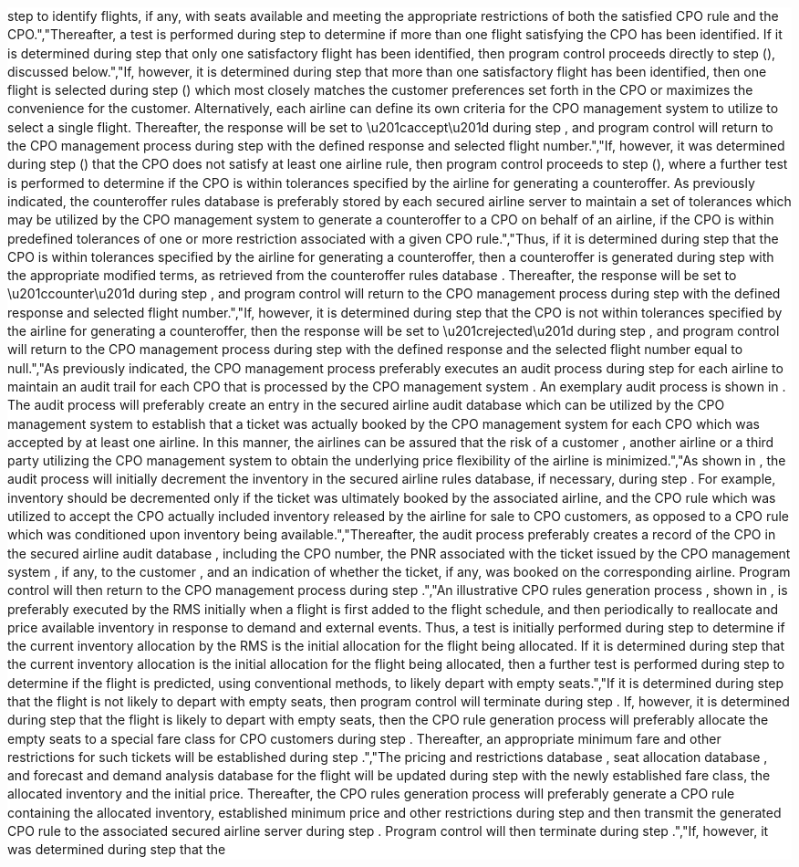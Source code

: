 step  to identify flights, if any, with seats available and meeting the appropriate restrictions of both the satisfied CPO rule and the CPO.","Thereafter, a test is performed during step  to determine if more than one flight satisfying the CPO has been identified. If it is determined during step  that only one satisfactory flight has been identified, then program control proceeds directly to step  (), discussed below.","If, however, it is determined during step  that more than one satisfactory flight has been identified, then one flight is selected during step  () which most closely matches the customer preferences set forth in the CPO or maximizes the convenience for the customer. Alternatively, each airline  can define its own criteria for the CPO management system  to utilize to select a single flight. Thereafter, the response will be set to \u201caccept\u201d during step , and program control will return to the CPO management process  during step  with the defined response and selected flight number.","If, however, it was determined during step  () that the CPO does not satisfy at least one airline rule, then program control proceeds to step  (), where a further test is performed to determine if the CPO is within tolerances specified by the airline for generating a counteroffer. As previously indicated, the counteroffer rules database  is preferably stored by each secured airline server  to maintain a set of tolerances which may be utilized by the CPO management system  to generate a counteroffer to a CPO on behalf of an airline, if the CPO is within predefined tolerances of one or more restriction associated with a given CPO rule.","Thus, if it is determined during step  that the CPO is within tolerances specified by the airline for generating a counteroffer, then a counteroffer is generated during step  with the appropriate modified terms, as retrieved from the counteroffer rules database . Thereafter, the response will be set to \u201ccounter\u201d during step , and program control will return to the CPO management process  during step  with the defined response and selected flight number.","If, however, it is determined during step  that the CPO is not within tolerances specified by the airline for generating a counteroffer, then the response will be set to \u201crejected\u201d during step , and program control will return to the CPO management process  during step  with the defined response and the selected flight number equal to null.","As previously indicated, the CPO management process  preferably executes an audit process  during step  for each airline to maintain an audit trail for each CPO that is processed by the CPO management system . An exemplary audit process  is shown in . The audit process  will preferably create an entry in the secured airline audit database  which can be utilized by the CPO management system  to establish that a ticket was actually booked by the CPO management system  for each CPO which was accepted by at least one airline. In this manner, the airlines  can be assured that the risk of a customer , another airline  or a third party utilizing the CPO management system  to obtain the underlying price flexibility of the airline  is minimized.","As shown in , the audit process  will initially decrement the inventory in the secured airline rules database, if necessary, during step . For example, inventory should be decremented only if the ticket was ultimately booked by the associated airline, and the CPO rule which was utilized to accept the CPO actually included inventory released by the airline for sale to CPO customers, as opposed to a CPO rule which was conditioned upon inventory being available.","Thereafter, the audit process  preferably creates a record of the CPO in the secured airline audit database , including the CPO number, the PNR associated with the ticket issued by the CPO management system , if any, to the customer , and an indication of whether the ticket, if any, was booked on the corresponding airline. Program control will then return to the CPO management process  during step .","An illustrative CPO rules generation process , shown in , is preferably executed by the RMS  initially when a flight is first added to the flight schedule, and then periodically to reallocate and price available inventory in response to demand and external events. Thus, a test is initially performed during step  to determine if the current inventory allocation by the RMS  is the initial allocation for the flight being allocated. If it is determined during step  that the current inventory allocation is the initial allocation for the flight being allocated, then a further test is performed during step  to determine if the flight is predicted, using conventional methods, to likely depart with empty seats.","If it is determined during step  that the flight is not likely to depart with empty seats, then program control will terminate during step . If, however, it is determined during step  that the flight is likely to depart with empty seats, then the CPO rule generation process  will preferably allocate the empty seats to a special fare class for CPO customers during step . Thereafter, an appropriate minimum fare and other restrictions for such tickets will be established during step .","The pricing and restrictions database , seat allocation database , and forecast and demand analysis database  for the flight will be updated during step  with the newly established fare class, the allocated inventory and the initial price. Thereafter, the CPO rules generation process  will preferably generate a CPO rule containing the allocated inventory, established minimum price and other restrictions during step  and then transmit the generated CPO rule to the associated secured airline server  during step . Program control will then terminate during step .","If, however, it was determined during step  that the